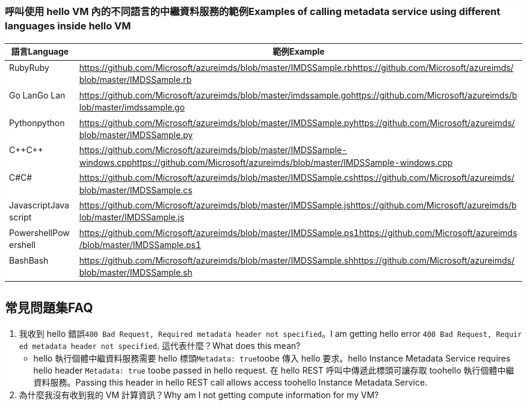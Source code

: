 ### <a name="examples-of-calling-metadata-service-using-different-languages-inside-hello-vm"></a><span data-ttu-id="00748-258">呼叫使用 hello VM 內的不同語言的中繼資料服務的範例</span><span class="sxs-lookup"><span data-stu-id="00748-258">Examples of calling metadata service using different languages inside hello VM</span></span> 

<span data-ttu-id="00748-259">語言</span><span class="sxs-lookup"><span data-stu-id="00748-259">Language</span></span> | <span data-ttu-id="00748-260">範例</span><span class="sxs-lookup"><span data-stu-id="00748-260">Example</span></span> 
---------|----------------
<span data-ttu-id="00748-261">Ruby</span><span class="sxs-lookup"><span data-stu-id="00748-261">Ruby</span></span>     | <span data-ttu-id="00748-262">https://github.com/Microsoft/azureimds/blob/master/IMDSSample.rb</span><span class="sxs-lookup"><span data-stu-id="00748-262">https://github.com/Microsoft/azureimds/blob/master/IMDSSample.rb</span></span>
<span data-ttu-id="00748-263">Go Lan</span><span class="sxs-lookup"><span data-stu-id="00748-263">Go Lan</span></span>   | <span data-ttu-id="00748-264">https://github.com/Microsoft/azureimds/blob/master/imdssample.go</span><span class="sxs-lookup"><span data-stu-id="00748-264">https://github.com/Microsoft/azureimds/blob/master/imdssample.go</span></span>            
<span data-ttu-id="00748-265">Python</span><span class="sxs-lookup"><span data-stu-id="00748-265">python</span></span>   | <span data-ttu-id="00748-266">https://github.com/Microsoft/azureimds/blob/master/IMDSSample.py</span><span class="sxs-lookup"><span data-stu-id="00748-266">https://github.com/Microsoft/azureimds/blob/master/IMDSSample.py</span></span>
<span data-ttu-id="00748-267">C++</span><span class="sxs-lookup"><span data-stu-id="00748-267">C++</span></span>      | <span data-ttu-id="00748-268">https://github.com/Microsoft/azureimds/blob/master/IMDSSample-windows.cpp</span><span class="sxs-lookup"><span data-stu-id="00748-268">https://github.com/Microsoft/azureimds/blob/master/IMDSSample-windows.cpp</span></span>
<span data-ttu-id="00748-269">C#</span><span class="sxs-lookup"><span data-stu-id="00748-269">C#</span></span>       | <span data-ttu-id="00748-270">https://github.com/Microsoft/azureimds/blob/master/IMDSSample.cs</span><span class="sxs-lookup"><span data-stu-id="00748-270">https://github.com/Microsoft/azureimds/blob/master/IMDSSample.cs</span></span>
<span data-ttu-id="00748-271">Javascript</span><span class="sxs-lookup"><span data-stu-id="00748-271">Javascript</span></span> | <span data-ttu-id="00748-272">https://github.com/Microsoft/azureimds/blob/master/IMDSSample.js</span><span class="sxs-lookup"><span data-stu-id="00748-272">https://github.com/Microsoft/azureimds/blob/master/IMDSSample.js</span></span>
<span data-ttu-id="00748-273">Powershell</span><span class="sxs-lookup"><span data-stu-id="00748-273">Powershell</span></span> | <span data-ttu-id="00748-274">https://github.com/Microsoft/azureimds/blob/master/IMDSSample.ps1</span><span class="sxs-lookup"><span data-stu-id="00748-274">https://github.com/Microsoft/azureimds/blob/master/IMDSSample.ps1</span></span>
<span data-ttu-id="00748-275">Bash</span><span class="sxs-lookup"><span data-stu-id="00748-275">Bash</span></span>       | <span data-ttu-id="00748-276">https://github.com/Microsoft/azureimds/blob/master/IMDSSample.sh</span><span class="sxs-lookup"><span data-stu-id="00748-276">https://github.com/Microsoft/azureimds/blob/master/IMDSSample.sh</span></span>
    

## <a name="faq"></a><span data-ttu-id="00748-277">常見問題集</span><span class="sxs-lookup"><span data-stu-id="00748-277">FAQ</span></span>
1. <span data-ttu-id="00748-278">我收到 hello 錯誤`400 Bad Request, Required metadata header not specified`。</span><span class="sxs-lookup"><span data-stu-id="00748-278">I am getting hello error `400 Bad Request, Required metadata header not specified`.</span></span> <span data-ttu-id="00748-279">這代表什麼？</span><span class="sxs-lookup"><span data-stu-id="00748-279">What does this mean?</span></span>
   * <span data-ttu-id="00748-280">hello 執行個體中繼資料服務需要 hello 標頭`Metadata: true`toobe 傳入 hello 要求。</span><span class="sxs-lookup"><span data-stu-id="00748-280">hello Instance Metadata Service requires hello header `Metadata: true` toobe passed in hello request.</span></span> <span data-ttu-id="00748-281">在 hello REST 呼叫中傳遞此標頭可讓存取 toohello 執行個體中繼資料服務。</span><span class="sxs-lookup"><span data-stu-id="00748-281">Passing this header in hello REST call allows access toohello Instance Metadata Service.</span></span> 
2. <span data-ttu-id="00748-282">為什麼我沒有收到我的 VM 計算資訊？</span><span class="sxs-lookup"><span data-stu-id="00748-282">Why am I not getting compute information for my VM?</span></span>